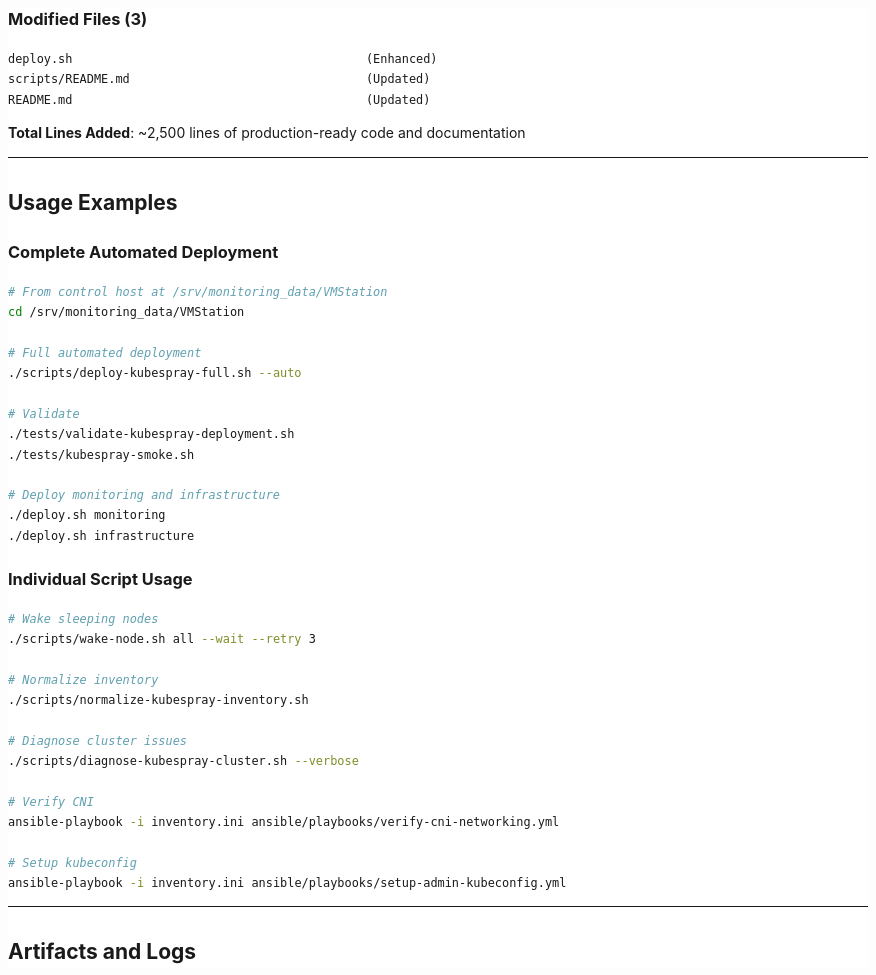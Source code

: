 ### Modified Files (3)
```
deploy.sh                                         (Enhanced)
scripts/README.md                                 (Updated)
README.md                                         (Updated)
```

**Total Lines Added**: ~2,500 lines of production-ready code and documentation

---

## Usage Examples

### Complete Automated Deployment

```bash
# From control host at /srv/monitoring_data/VMStation
cd /srv/monitoring_data/VMStation

# Full automated deployment
./scripts/deploy-kubespray-full.sh --auto

# Validate
./tests/validate-kubespray-deployment.sh
./tests/kubespray-smoke.sh

# Deploy monitoring and infrastructure
./deploy.sh monitoring
./deploy.sh infrastructure
```

### Individual Script Usage

```bash
# Wake sleeping nodes
./scripts/wake-node.sh all --wait --retry 3

# Normalize inventory
./scripts/normalize-kubespray-inventory.sh

# Diagnose cluster issues
./scripts/diagnose-kubespray-cluster.sh --verbose

# Verify CNI
ansible-playbook -i inventory.ini ansible/playbooks/verify-cni-networking.yml

# Setup kubeconfig
ansible-playbook -i inventory.ini ansible/playbooks/setup-admin-kubeconfig.yml
```

---

## Artifacts and Logs
